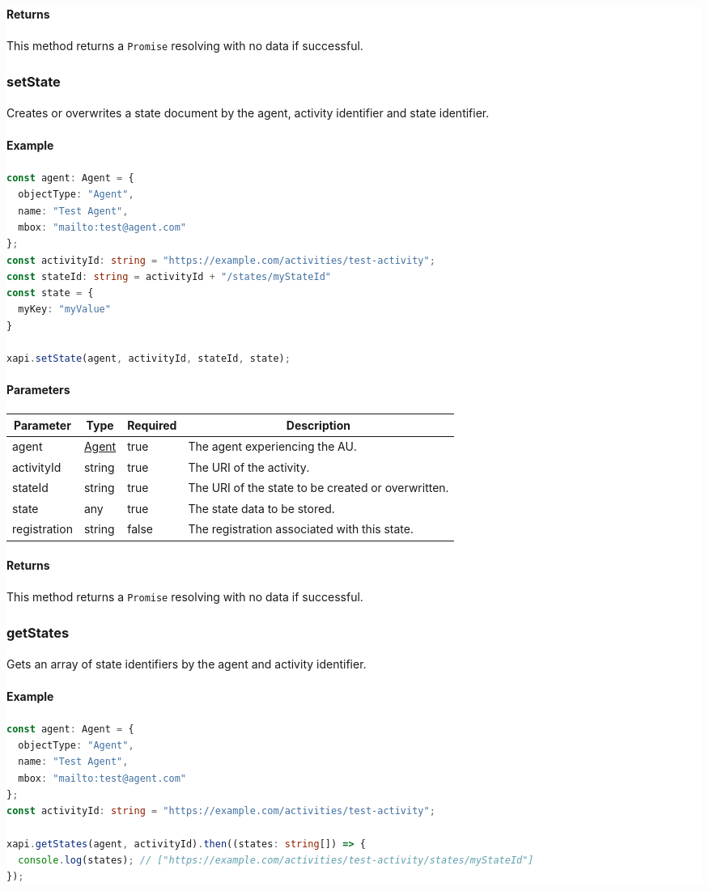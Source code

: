 #### Returns

This method returns a `Promise` resolving with no data if successful.

### setState

Creates or overwrites a state document by the agent, activity identifier and state identifier.

#### Example

```ts
const agent: Agent = {
  objectType: "Agent",
  name: "Test Agent",
  mbox: "mailto:test@agent.com"
};
const activityId: string = "https://example.com/activities/test-activity";
const stateId: string = activityId + "/states/myStateId"
const state = {
  myKey: "myValue"
}

xapi.setState(agent, activityId, stateId, state);
```

#### Parameters

|Parameter|Type|Required|Description|
|-|-|-|-|
|agent|[Agent](./interfaces/Statement/Actor/Agent.ts)|true|The agent experiencing the AU.|
|activityId|string|true|The URI of the activity.|
|stateId|string|true|The URI of the state to be created or overwritten.|
|state|any|true|The state data to be stored.|
|registration|string|false|The registration associated with this state.|

#### Returns

This method returns a `Promise` resolving with no data if successful.

### getStates

Gets an array of state identifiers by the agent and activity identifier.

#### Example

```ts
const agent: Agent = {
  objectType: "Agent",
  name: "Test Agent",
  mbox: "mailto:test@agent.com"
};
const activityId: string = "https://example.com/activities/test-activity";

xapi.getStates(agent, activityId).then((states: string[]) => {
  console.log(states); // ["https://example.com/activities/test-activity/states/myStateId"]
});
```
